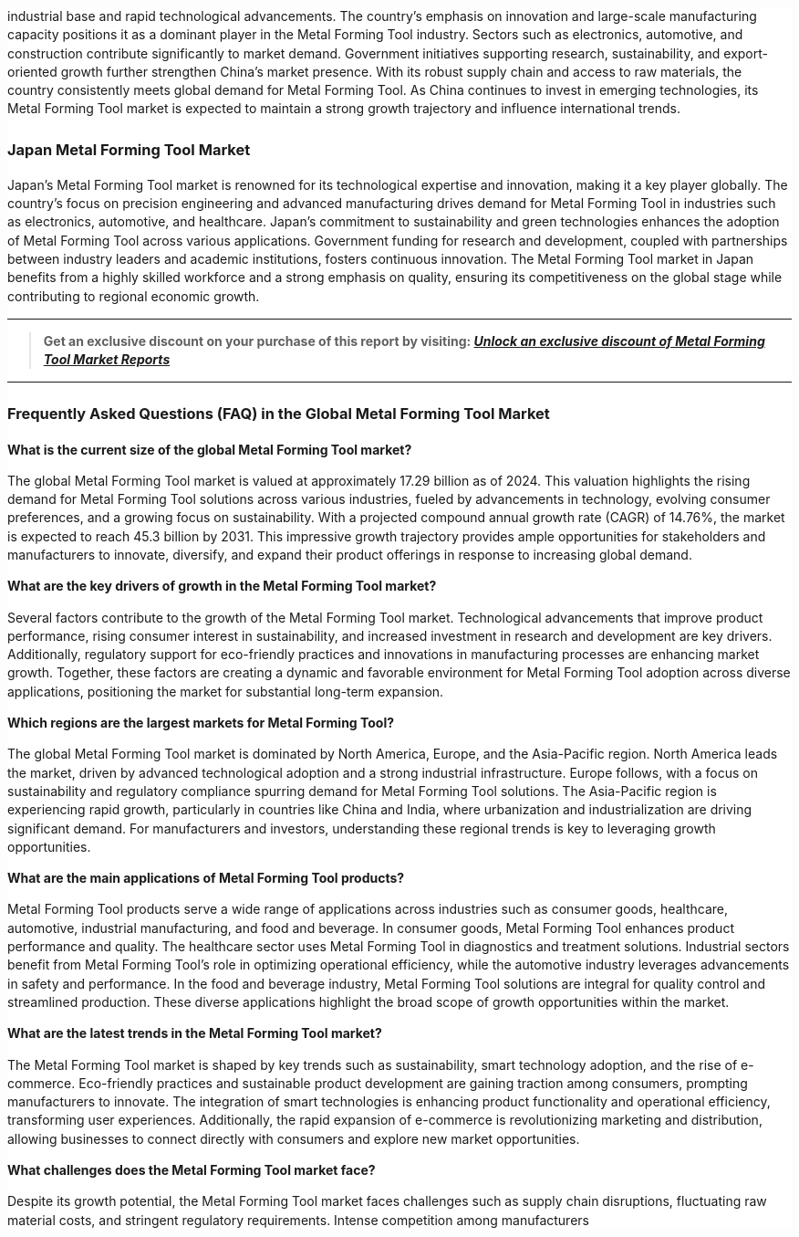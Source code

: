 industrial base and rapid technological advancements. The country&rsquo;s emphasis on innovation and large-scale manufacturing capacity positions it as a dominant player in the Metal Forming Tool industry. Sectors such as electronics, automotive, and construction contribute significantly to market demand. Government initiatives supporting research, sustainability, and export-oriented growth further strengthen China&rsquo;s market presence. With its robust supply chain and access to raw materials, the country consistently meets global demand for Metal Forming Tool. As China continues to invest in emerging technologies, its Metal Forming Tool market is expected to maintain a strong growth trajectory and influence international trends.</p><h3>Japan Metal Forming Tool Market</h3><p>Japan&rsquo;s Metal Forming Tool market is renowned for its technological expertise and innovation, making it a key player globally. The country&rsquo;s focus on precision engineering and advanced manufacturing drives demand for Metal Forming Tool in industries such as electronics, automotive, and healthcare. Japan&rsquo;s commitment to sustainability and green technologies enhances the adoption of Metal Forming Tool across various applications. Government funding for research and development, coupled with partnerships between industry leaders and academic institutions, fosters continuous innovation. The Metal Forming Tool market in Japan benefits from a highly skilled workforce and a strong emphasis on quality, ensuring its competitiveness on the global stage while contributing to regional economic growth.</p><hr /><blockquote><p><strong>Get an exclusive discount on your purchase of this report by visiting: <em><a href="://marketresearchpulse.com/ask-for-discount/69365?utm_source=Github&amp;utm_medium=021">Unlock an exclusive discount of Metal Forming Tool Market Reports</a></em>&nbsp;</strong></p></blockquote><hr /><h3>Frequently Asked Questions (FAQ) in the Global Metal Forming Tool Market</h3><p><strong>What is the current size of the global Metal Forming Tool market?</strong></p><p>The global Metal Forming Tool market is valued at approximately 17.29 billion as of 2024. This valuation highlights the rising demand for Metal Forming Tool solutions across various industries, fueled by advancements in technology, evolving consumer preferences, and a growing focus on sustainability. With a projected compound annual growth rate (CAGR) of 14.76%, the market is expected to reach 45.3 billion by 2031. This impressive growth trajectory provides ample opportunities for stakeholders and manufacturers to innovate, diversify, and expand their product offerings in response to increasing global demand.</p><p><strong>What are the key drivers of growth in the Metal Forming Tool market?</strong></p><p>Several factors contribute to the growth of the Metal Forming Tool market. Technological advancements that improve product performance, rising consumer interest in sustainability, and increased investment in research and development are key drivers. Additionally, regulatory support for eco-friendly practices and innovations in manufacturing processes are enhancing market growth. Together, these factors are creating a dynamic and favorable environment for Metal Forming Tool adoption across diverse applications, positioning the market for substantial long-term expansion.</p><p><strong>Which regions are the largest markets for Metal Forming Tool?</strong></p><p>The global Metal Forming Tool market is dominated by North America, Europe, and the Asia-Pacific region. North America leads the market, driven by advanced technological adoption and a strong industrial infrastructure. Europe follows, with a focus on sustainability and regulatory compliance spurring demand for Metal Forming Tool solutions. The Asia-Pacific region is experiencing rapid growth, particularly in countries like China and India, where urbanization and industrialization are driving significant demand. For manufacturers and investors, understanding these regional trends is key to leveraging growth opportunities.</p><p><strong>What are the main applications of Metal Forming Tool products?</strong></p><p>Metal Forming Tool products serve a wide range of applications across industries such as consumer goods, healthcare, automotive, industrial manufacturing, and food and beverage. In consumer goods, Metal Forming Tool enhances product performance and quality. The healthcare sector uses Metal Forming Tool in diagnostics and treatment solutions. Industrial sectors benefit from Metal Forming Tool&rsquo;s role in optimizing operational efficiency, while the automotive industry leverages advancements in safety and performance. In the food and beverage industry, Metal Forming Tool solutions are integral for quality control and streamlined production. These diverse applications highlight the broad scope of growth opportunities within the market.</p><p><strong>What are the latest trends in the Metal Forming Tool market?</strong></p><p>The Metal Forming Tool market is shaped by key trends such as sustainability, smart technology adoption, and the rise of e-commerce. Eco-friendly practices and sustainable product development are gaining traction among consumers, prompting manufacturers to innovate. The integration of smart technologies is enhancing product functionality and operational efficiency, transforming user experiences. Additionally, the rapid expansion of e-commerce is revolutionizing marketing and distribution, allowing businesses to connect directly with consumers and explore new market opportunities.</p><p><strong>What challenges does the Metal Forming Tool market face?</strong></p><p>Despite its growth potential, the Metal Forming Tool market faces challenges such as supply chain disruptions, fluctuating raw material costs, and stringent regulatory requirements. Intense competition among manufacturers
